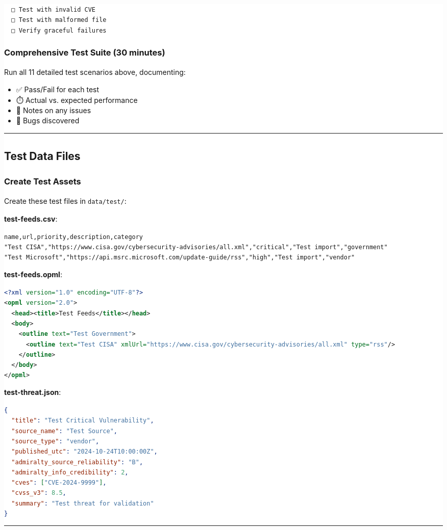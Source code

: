 ```
  □ Test with invalid CVE
  □ Test with malformed file
  □ Verify graceful failures
```

### Comprehensive Test Suite (30 minutes)

Run all 11 detailed test scenarios above, documenting:
- ✅ Pass/Fail for each test
- ⏱️ Actual vs. expected performance
- 📝 Notes on any issues
- 🐛 Bugs discovered

---

## Test Data Files

### Create Test Assets

Create these test files in `data/test/`:

**test-feeds.csv**:
```csv
name,url,priority,description,category
"Test CISA","https://www.cisa.gov/cybersecurity-advisories/all.xml","critical","Test import","government"
"Test Microsoft","https://api.msrc.microsoft.com/update-guide/rss","high","Test import","vendor"
```

**test-feeds.opml**:
```xml
<?xml version="1.0" encoding="UTF-8"?>
<opml version="2.0">
  <head><title>Test Feeds</title></head>
  <body>
    <outline text="Test Government">
      <outline text="Test CISA" xmlUrl="https://www.cisa.gov/cybersecurity-advisories/all.xml" type="rss"/>
    </outline>
  </body>
</opml>
```

**test-threat.json**:
```json
{
  "title": "Test Critical Vulnerability",
  "source_name": "Test Source",
  "source_type": "vendor",
  "published_utc": "2024-10-24T10:00:00Z",
  "admiralty_source_reliability": "B",
  "admiralty_info_credibility": 2,
  "cves": ["CVE-2024-9999"],
  "cvss_v3": 8.5,
  "summary": "Test threat for validation"
}
```

---